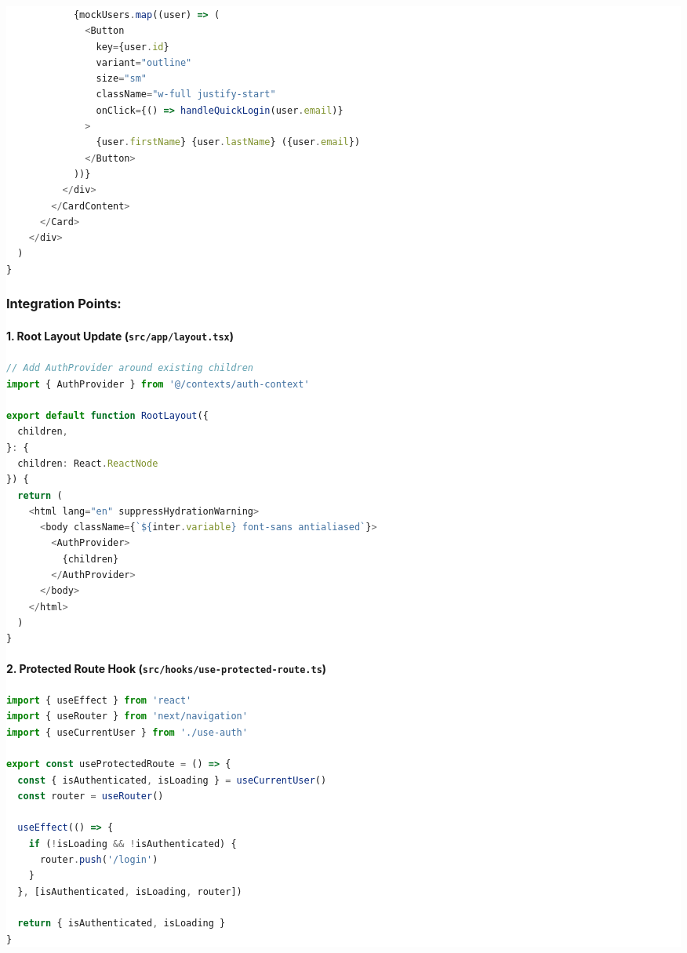 ```typescript
            {mockUsers.map((user) => (
              <Button
                key={user.id}
                variant="outline"
                size="sm"
                className="w-full justify-start"
                onClick={() => handleQuickLogin(user.email)}
              >
                {user.firstName} {user.lastName} ({user.email})
              </Button>
            ))}
          </div>
        </CardContent>
      </Card>
    </div>
  )
}
```

### Integration Points:

#### 1. Root Layout Update (`src/app/layout.tsx`)
```typescript
// Add AuthProvider around existing children
import { AuthProvider } from '@/contexts/auth-context'

export default function RootLayout({
  children,
}: {
  children: React.ReactNode
}) {
  return (
    <html lang="en" suppressHydrationWarning>
      <body className={`${inter.variable} font-sans antialiased`}>
        <AuthProvider>
          {children}
        </AuthProvider>
      </body>
    </html>
  )
}
```

#### 2. Protected Route Hook (`src/hooks/use-protected-route.ts`)
```typescript
import { useEffect } from 'react'
import { useRouter } from 'next/navigation'
import { useCurrentUser } from './use-auth'

export const useProtectedRoute = () => {
  const { isAuthenticated, isLoading } = useCurrentUser()
  const router = useRouter()

  useEffect(() => {
    if (!isLoading && !isAuthenticated) {
      router.push('/login')
    }
  }, [isAuthenticated, isLoading, router])

  return { isAuthenticated, isLoading }
}
```
